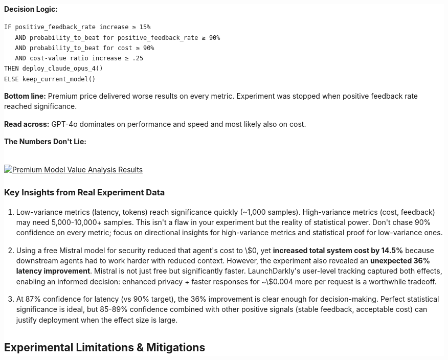 <p><strong>Decision Logic:</strong><br>
</p>

<div class="highlight js-code-highlight">
<pre class="highlight plaintext"><code>IF positive_feedback_rate increase ≥ 15%
   AND probability_to_beat for positive_feedback_rate ≥ 90%
   AND probability_to_beat for cost ≥ 90%
   AND cost-value ratio increase ≥ .25
THEN deploy_claude_opus_4()
ELSE keep_current_model()
</code></pre>

</div>



<p><strong>Bottom line:</strong> Premium price delivered worse results on every metric. Experiment was stopped when positive feedback rate reached significance.</p>

<p><strong>Read across:</strong> GPT-4o dominates on performance and speed and most likely also on cost.</p>

<p><strong>The Numbers Don't Lie:</strong></p>



<p><br>
  <a href="https://media2.dev.to/dynamic/image/width=800%2Cheight=%2Cfit=scale-down%2Cgravity=auto%2Cformat=auto/https%3A%2F%2Fdev-to-uploads.s3.amazonaws.com%2Fuploads%2Farticles%2Fjqy1vb29qzc7or51vs1c.png" class="article-body-image-wrapper"><img src="https://media2.dev.to/dynamic/image/width=800%2Cheight=%2Cfit=scale-down%2Cgravity=auto%2Cformat=auto/https%3A%2F%2Fdev-to-uploads.s3.amazonaws.com%2Fuploads%2Farticles%2Fjqy1vb29qzc7or51vs1c.png" alt="Premium Model Value Analysis Results" width="800" height="596"></a><br>
</p>



<h3>
  
  
  <strong>Key Insights from Real Experiment Data</strong>
</h3>

<ol>
<li><p>Low-variance metrics (latency, tokens) reach significance quickly (~1,000 samples). High-variance metrics (cost, feedback) may need 5,000-10,000+ samples. This isn't a flaw in your experiment but the reality of statistical power. Don't chase 90% confidence on every metric; focus on directional insights for high-variance metrics and statistical proof for low-variance ones.</p></li>
<li><p>Using a free Mistral model for security reduced that agent's cost to \$0, yet <strong>increased total system cost by 14.5%</strong> because downstream agents had to work harder with reduced context. However, the experiment also revealed an <strong>unexpected 36% latency improvement</strong>. Mistral is not just free but significantly faster. LaunchDarkly's user-level tracking captured both effects, enabling an informed decision: enhanced privacy + faster responses for ~\$0.004 more per request is a worthwhile tradeoff.</p></li>
<li><p>At 87% confidence for latency (vs 90% target), the 36% improvement is clear enough for decision-making. Perfect statistical significance is ideal, but 85-89% confidence combined with other positive signals (stable feedback, acceptable cost) can justify deployment when the effect size is large.</p></li>
</ol>

<h2>
  
  
  Experimental Limitations &amp; Mitigations
</h2>
